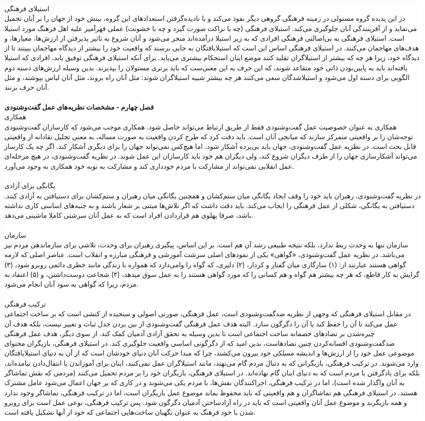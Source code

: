 استیلای فرهنگی
<br>
در این پدیده گروه مستولی در زمینه فرهنگی گروهی دیگر نفوذ می‌کند و با نادیده‌گرفتن استعدادهای این گروه، بینش خود از جهان را بر آنان تحمیل می‌نماید و از آفرینندگی آنان جلوگیری می‌کند. استیلای فرهنگی (چه با نزاکت صورت گیرد و چه با خشونت) عملی قهرآمیز علیه اهل فرهنگ مورد استیلا است. استیلای فرهنگی به بی‌اصالتی فرهنگی افرادی که به زیر استیلا درآمده‌اند منجر می‌شود و آنان شروع به تاثیر پذیرفتن از ارزش‌ها، معیارها، و هدف‌های مهاجمان می‌کنند. در استیلای فرهنگی اساس این است که استیلایافتگان به جایی برسند که واقعیت خود را بیشتر از دیدگاه مهاجمان ببینند تا از دیدگاه خود، زیرا هر چه که بیشتر از استیلاگران تقلید کنند موضع اینان استحکام بیشتری می‌یابد. برای آنکه استیلای فرهنگی توفیق یابد، افرادی که استیلا یافته‌اند باید به پایین‌بودن ذاتی خود متقاعد شوند، که این حرف به این معنی‌ست که باید برتری مستولان را بپذیرند. بدین وسیله ارزش‌های دسته دوم الگویی برای دسته اول می‌شود و استیلاشدگان سعی می‌کنند هر چه بیشتر شبیه استیلاگران شوند: مثل آنان راه بروند، مثل آنان لباس بپوشند، و مثل آنان حرف بزنند.<br>
<br>
<b>فصل چهارم - مشخصات نظریه‌های عمل گفت‌وشنودی</b>
<br>
همکاری
<br>
همکاری به عنوان خصوصیت عمل گفت‌وشنودی فقط از طریق ارتباط می‌تواند حاصل شود. همکاری موجب می‌شود که کارسازان گفت‌وشنودی توجه‌شان را بر واقعیتی متمرکز سازند که میانجی آنان است. باید دقت کرد که طرح کردن واقعیت به صورت مساله، به معنی تحلیل نقادانه از واقعیتی قابل بحث است. در نظریه عمل گفت‌وشنودی، جهان باید بی‌پرده آشکار شود، اما هیچ‌کس نمی‌تواند جهان را برای دیگری آشکار کند. اگر چه یک کارساز می‌تواند آشکارسازی جهان را از طرف دیگران شروع کند، ولی دیگران هم خود باید کارسازان این عمل شوند. در نظریه گفت‌وشنودی، در هیچ مرحله‌ای عمل انقلابی نمی‌تواند از مشارکت با مردم خودداری کند و مشارکت به نوبه خود همکاری به وجود می‌آورد.<br>
<br>
یگانگی برای آزادی
<br>
در نظریه گفت‌وشنودی، رهبران باید خود را وقف ایجاد یگانگی میان ستم‌کشان و همچنین یگانگی میان رهبران و ستم‌کشان برای دستیافتن به آزادی کنند. دستیافتن به یگانگی، شکلی از عمل فرهنگی را ایجاب می‌کند. باید دقت داشت که اگر تلاش‌ها مبتنی بر شعار باشند و به جنبه‌های اساسی کاری نداشته باشد، صرفا پهلوی هم قراردادن افراد است که به عمل آنان سرشتی کاملا ماشینی می‌دهد.<br>
<br>
سازمان
<br>
سازمان تنها به وحدت ربط ندارد، بلکه نتیجه طبیعی رشد آن هم است. بر این اساس، پیگیری رهبران برای وحدت، تلاشی برای سازماندهی مردم نیز می‌باشد. در نظریه عمل گفت‌وشنودی، «گواهی» یکی از نمودهای اصلی سرشت آموزشی و فرهنگی مبارزه و انقلاب است. عناصر اصلی که لازمه گواهی هستند عبارتند از: (۱) سازگاری میان گفتار و کردار، (۲) دلیری، که گواه را وامی‌دارد که همواره با زندگی مانند خطری دائمی روبرو شود، (۳) گرایش به کار قاطع، که هر چه بیشتر هم گواه و هم کسانی را که مورد گواهی هستند را به عمل سوق میدهد، (۴)  شجاعتِ دوست‌داشتن، و (۵) اعتقاد به مردم، زیرا که گواهی به سود آنان انجام می‌شود.<br>
<br>
ترکیب فرهنگی
<br>
در مقابل استیلای فرهنگی که وجهی از نظریه ضدگفت‌وشنودی است، عمل فرهنگی، صورتی اصولی و سنجیده از کنشی است که بر ساخت اجتماعی عمل می‌کند تا آن را حفظ کند یا آن را دگرگون سازد. البته هدف عمل فرهنگی گفت‌وشنودی از بین بردن جدل ثبات و تغییر نیست، بلکه هدف آن چیره‌شدن بر تضادهای خصمانه ساخت اجتماعی است تا بدین وسیله به تحقق آزادی آدمیان کمک کند. از سوی دیگر، هدف عمل فرهنگی ضدگفت‌وشنودی افسانه‌کردن چنین تضادهاست، بدین امید که از دگرگونی اساسی واقعیت جلوگیری کند. در استیلای فرهنگی، بازیگران محتوای موضوعی عمل خود را از ارزش‌ها و اندیشه مسلکی خود بیرون می‌کشند، چرا که مبدا حرکت آنان دنیای خودشان است که از آن به دنیای استیلایافتگان وارد می‌شوند. در ترکیب فرهنگی، بازیگرانی که به دنبال مردم گام می‌نهند، مانند استیلاگران عمل نمی‌کنند، اینان برای آموزاندن یا انتقال‌دادن نیامده‌اند، بلکه برای یادگرفتن با مردم است که به دنیای اینان گام نهاده‌اند. در استیلای فرهنگی، بازیگران خود را بر مردم تحمیل می‌کنند (مردمی که نقش تماشاگر به آنان واگذار شده است)، اما در ترکیب فرهنگی، اجراکنندگان نقش‌ها، با مردم یکی می‌شوند و در کاری که بر جهان اعمال می‌شود عامل مشترک هستند. در استیلای فرهنگی هم تماشاگران و هم واقعیتی که باید محفوظ بماند موضوع عمل بازیگران است، اما در ترکیب فرهنگی، تماشاگر وجود ندارد و همه بازیگرند و موضوع عمل آنان واقعیتی است که باید در راه آزادساختن آدمیان دگرگون شود. پس ترکیب فرهنگی، نوعی عمل است برای روبرو شدن با خود فرهنگ به عنوان نگهبان ساخت‌هایی اجتماعی که خود از آنها تشکیل یافته است.




